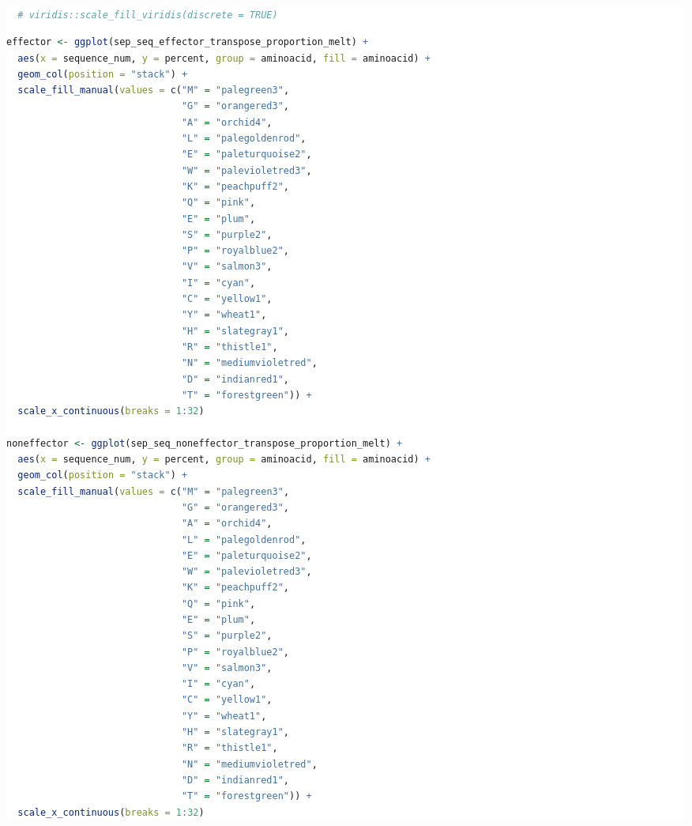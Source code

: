 ``` r
  # viridis::scale_fill_viridis(discrete = TRUE)
```

``` r
effector <- ggplot(sep_seq_effector_transpose_proportion_melt) +
  aes(x = sequence_num, y = percent, group = aminoacid, fill = aminoacid) +
  geom_col(position = "stack") +
  scale_fill_manual(values = c("M" = "palegreen3",
                               "G" = "orangered3",
                               "A" = "orchid4",
                               "L" = "palegoldenrod",
                               "E" = "paleturquoise2",
                               "W" = "palevioletred3",
                               "K" = "peachpuff2",
                               "Q" = "pink",
                               "E" = "plum",
                               "S" = "purple2",
                               "P" = "royalblue2",
                               "V" = "salmon3",
                               "I" = "cyan",
                               "C" = "yellow1",
                               "Y" = "wheat1",
                               "H" = "slategray1",
                               "R" = "thistle1",
                               "N" = "mediumvioletred",
                               "D" = "indianred1",
                               "T" = "forestgreen")) +
  scale_x_continuous(breaks = 1:32)

noneffector <- ggplot(sep_seq_noneffector_transpose_proportion_melt) +
  aes(x = sequence_num, y = percent, group = aminoacid, fill = aminoacid) +
  geom_col(position = "stack") +
  scale_fill_manual(values = c("M" = "palegreen3",
                               "G" = "orangered3",
                               "A" = "orchid4",
                               "L" = "palegoldenrod",
                               "E" = "paleturquoise2",
                               "W" = "palevioletred3",
                               "K" = "peachpuff2",
                               "Q" = "pink",
                               "E" = "plum",
                               "S" = "purple2",
                               "P" = "royalblue2",
                               "V" = "salmon3",
                               "I" = "cyan",
                               "C" = "yellow1",
                               "Y" = "wheat1",
                               "H" = "slategray1",
                               "R" = "thistle1",
                               "N" = "mediumvioletred",
                               "D" = "indianred1",
                               "T" = "forestgreen")) +
  scale_x_continuous(breaks = 1:32)
```
